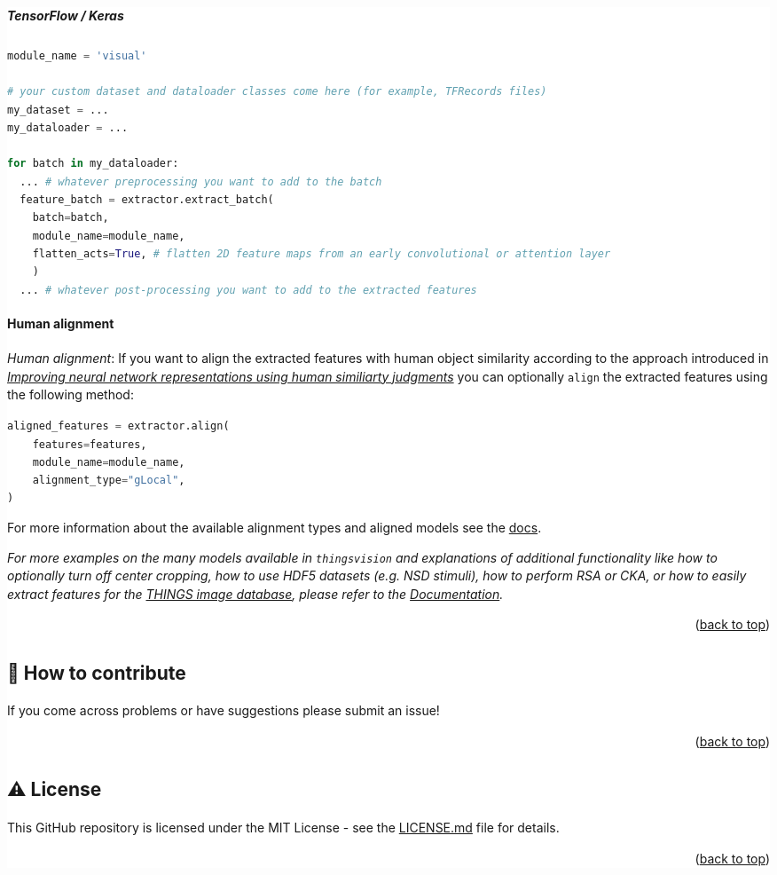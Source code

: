 ##### TensorFlow / Keras

```python
module_name = 'visual'

# your custom dataset and dataloader classes come here (for example, TFRecords files)
my_dataset = ...
my_dataloader = ...

for batch in my_dataloader:
  ... # whatever preprocessing you want to add to the batch
  feature_batch = extractor.extract_batch(
    batch=batch,
    module_name=module_name,
    flatten_acts=True, # flatten 2D feature maps from an early convolutional or attention layer
    )
  ... # whatever post-processing you want to add to the extracted features
```

#### Human alignment

*Human alignment*: If you want to align the extracted features with human object similarity according to the approach introduced in *[Improving neural network representations using human similiarty judgments](https://proceedings.neurips.cc/paper_files/paper/2023/hash/9febda1c8344cc5f2d51713964864e93-Abstract-Conference.html)* you can optionally `align` the extracted features using the following method:

```python
aligned_features = extractor.align(
    features=features,
    module_name=module_name,
    alignment_type="gLocal",
)
```

For more information about the available alignment types and aligned models see the [docs](https://vicco-group.github.io/thingsvision/Alignment.html). 


_For more examples on the many models available in `thingsvision` and explanations of additional functionality like how to optionally turn off center cropping, how to use HDF5 datasets (e.g. NSD stimuli), how to perform RSA or CKA, or how to easily extract features for the [THINGS image database](https://osf.io/jum2f/), please refer to the [Documentation](https://vicco-group.github.io/thingsvision/)._
<p align="right">(<a href="#readme-top">back to top</a>)</p>



## :wave: How to contribute
If you come across problems or have suggestions please submit an issue!
<p align="right">(<a href="#readme-top">back to top</a>)</p>



## :warning: License
This GitHub repository is licensed under the MIT License - see the [LICENSE.md](LICENSE.md) file for details.
<p align="right">(<a href="#readme-top">back to top</a>)</p>
